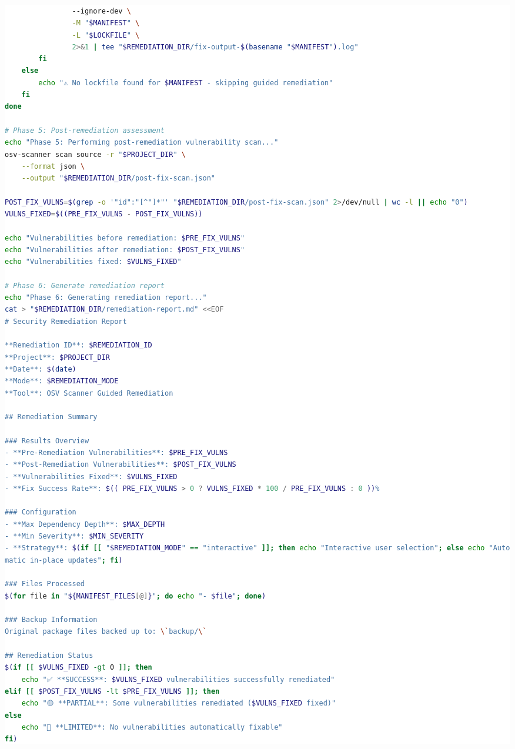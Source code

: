 ```bash
                --ignore-dev \
                -M "$MANIFEST" \
                -L "$LOCKFILE" \
                2>&1 | tee "$REMEDIATION_DIR/fix-output-$(basename "$MANIFEST").log"
        fi
    else
        echo "⚠️ No lockfile found for $MANIFEST - skipping guided remediation"
    fi
done

# Phase 5: Post-remediation assessment
echo "Phase 5: Performing post-remediation vulnerability scan..."
osv-scanner scan source -r "$PROJECT_DIR" \
    --format json \
    --output "$REMEDIATION_DIR/post-fix-scan.json"

POST_FIX_VULNS=$(grep -o '"id":"[^"]*"' "$REMEDIATION_DIR/post-fix-scan.json" 2>/dev/null | wc -l || echo "0")
VULNS_FIXED=$((PRE_FIX_VULNS - POST_FIX_VULNS))

echo "Vulnerabilities before remediation: $PRE_FIX_VULNS"
echo "Vulnerabilities after remediation: $POST_FIX_VULNS"
echo "Vulnerabilities fixed: $VULNS_FIXED"

# Phase 6: Generate remediation report
echo "Phase 6: Generating remediation report..."
cat > "$REMEDIATION_DIR/remediation-report.md" <<EOF
# Security Remediation Report

**Remediation ID**: $REMEDIATION_ID  
**Project**: $PROJECT_DIR  
**Date**: $(date)  
**Mode**: $REMEDIATION_MODE  
**Tool**: OSV Scanner Guided Remediation

## Remediation Summary

### Results Overview
- **Pre-Remediation Vulnerabilities**: $PRE_FIX_VULNS
- **Post-Remediation Vulnerabilities**: $POST_FIX_VULNS
- **Vulnerabilities Fixed**: $VULNS_FIXED
- **Fix Success Rate**: $(( PRE_FIX_VULNS > 0 ? VULNS_FIXED * 100 / PRE_FIX_VULNS : 0 ))%

### Configuration
- **Max Dependency Depth**: $MAX_DEPTH
- **Min Severity**: $MIN_SEVERITY
- **Strategy**: $(if [[ "$REMEDIATION_MODE" == "interactive" ]]; then echo "Interactive user selection"; else echo "Automatic in-place updates"; fi)

### Files Processed
$(for file in "${MANIFEST_FILES[@]}"; do echo "- $file"; done)

### Backup Information
Original package files backed up to: \`backup/\`

## Remediation Status
$(if [[ $VULNS_FIXED -gt 0 ]]; then
    echo "✅ **SUCCESS**: $VULNS_FIXED vulnerabilities successfully remediated"
elif [[ $POST_FIX_VULNS -lt $PRE_FIX_VULNS ]]; then
    echo "🟡 **PARTIAL**: Some vulnerabilities remediated ($VULNS_FIXED fixed)"
else
    echo "🔴 **LIMITED**: No vulnerabilities automatically fixable"
fi)
```